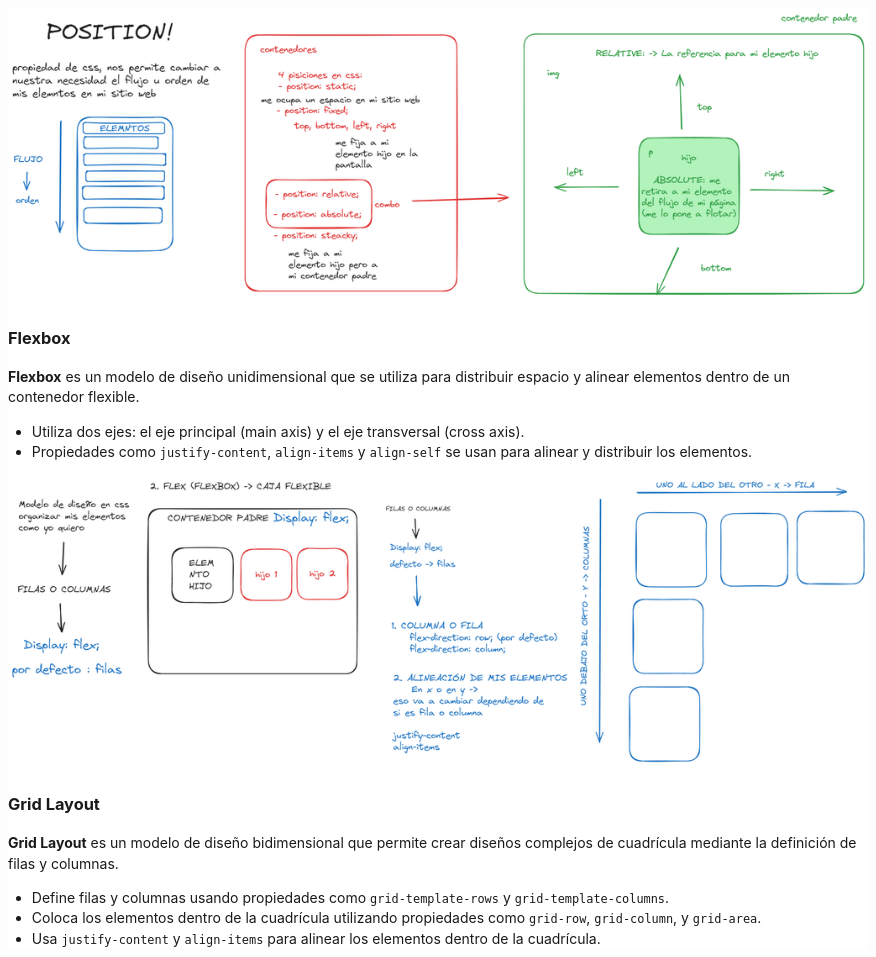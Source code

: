 <img src="./assets/positionCSS.png" alt="Position">

### Flexbox
<p><b>Flexbox</b> es un modelo de diseño unidimensional que se utiliza para distribuir espacio y alinear elementos dentro de un contenedor flexible.</p>
<ul>
  <li>Utiliza dos ejes: el eje principal (main axis) y el eje transversal (cross axis).</li>
  <li>Propiedades como <code>justify-content</code>, <code>align-items</code> y <code>align-self</code> se usan para alinear y distribuir los elementos.</li>
</ul>
<img src="./assets/flexbox.png" alt="Flexbox Ejemplo">

### Grid Layout
<p><b>Grid Layout</b> es un modelo de diseño bidimensional que permite crear diseños complejos de cuadrícula mediante la definición de filas y columnas.</p>
<ul>
  <li>Define filas y columnas usando propiedades como <code>grid-template-rows</code> y <code>grid-template-columns</code>.</li>
  <li>Coloca los elementos dentro de la cuadrícula utilizando propiedades como <code>grid-row</code>, <code>grid-column</code>, y <code>grid-area</code>.</li>
  <li>Usa <code>justify-content</code> y <code>align-items</code> para alinear los elementos dentro de la cuadrícula.</li>
</ul>